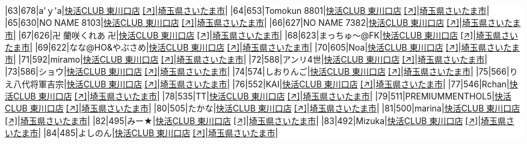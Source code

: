 |63|678|<span class="rank-name-dl">a&#x27;ｙ&#x27;a</span>|<a href="/darts/rank/shops/aba10af047cd51bef454cb89828a1cfe.html">快活CLUB 東川口店</a> <a href="https://search.dartslive.com/jp/shop/aba10af047cd51bef454cb89828a1cfe">[↗]</a>|<a href="/darts/rank/埼玉県/さいたま市">埼玉県さいたま市</a>|
|64|653|<span class="rank-name-dl">Tomokun 8801</span>|<a href="/darts/rank/shops/aba10af047cd51bef454cb89828a1cfe.html">快活CLUB 東川口店</a> <a href="https://search.dartslive.com/jp/shop/aba10af047cd51bef454cb89828a1cfe">[↗]</a>|<a href="/darts/rank/埼玉県/さいたま市">埼玉県さいたま市</a>|
|65|630|<span class="rank-name-dl">NO NAME 8103</span>|<a href="/darts/rank/shops/aba10af047cd51bef454cb89828a1cfe.html">快活CLUB 東川口店</a> <a href="https://search.dartslive.com/jp/shop/aba10af047cd51bef454cb89828a1cfe">[↗]</a>|<a href="/darts/rank/埼玉県/さいたま市">埼玉県さいたま市</a>|
|66|627|<span class="rank-name-dl">NO NAME 7382</span>|<a href="/darts/rank/shops/aba10af047cd51bef454cb89828a1cfe.html">快活CLUB 東川口店</a> <a href="https://search.dartslive.com/jp/shop/aba10af047cd51bef454cb89828a1cfe">[↗]</a>|<a href="/darts/rank/埼玉県/さいたま市">埼玉県さいたま市</a>|
|67|626|<span class="rank-name-dl">卍 蘭咲くれあ 卍</span>|<a href="/darts/rank/shops/aba10af047cd51bef454cb89828a1cfe.html">快活CLUB 東川口店</a> <a href="https://search.dartslive.com/jp/shop/aba10af047cd51bef454cb89828a1cfe">[↗]</a>|<a href="/darts/rank/埼玉県/さいたま市">埼玉県さいたま市</a>|
|68|623|<span class="rank-name-dl">まっちゅ～@FK</span>|<a href="/darts/rank/shops/aba10af047cd51bef454cb89828a1cfe.html">快活CLUB 東川口店</a> <a href="https://search.dartslive.com/jp/shop/aba10af047cd51bef454cb89828a1cfe">[↗]</a>|<a href="/darts/rank/埼玉県/さいたま市">埼玉県さいたま市</a>|
|69|622|<span class="rank-name-dl">なな@HO&amp;やぶさめ</span>|<a href="/darts/rank/shops/aba10af047cd51bef454cb89828a1cfe.html">快活CLUB 東川口店</a> <a href="https://search.dartslive.com/jp/shop/aba10af047cd51bef454cb89828a1cfe">[↗]</a>|<a href="/darts/rank/埼玉県/さいたま市">埼玉県さいたま市</a>|
|70|605|<span class="rank-name-dl">Noa</span>|<a href="/darts/rank/shops/aba10af047cd51bef454cb89828a1cfe.html">快活CLUB 東川口店</a> <a href="https://search.dartslive.com/jp/shop/aba10af047cd51bef454cb89828a1cfe">[↗]</a>|<a href="/darts/rank/埼玉県/さいたま市">埼玉県さいたま市</a>|
|71|592|<span class="rank-name-dl">miramo</span>|<a href="/darts/rank/shops/aba10af047cd51bef454cb89828a1cfe.html">快活CLUB 東川口店</a> <a href="https://search.dartslive.com/jp/shop/aba10af047cd51bef454cb89828a1cfe">[↗]</a>|<a href="/darts/rank/埼玉県/さいたま市">埼玉県さいたま市</a>|
|72|588|<span class="rank-name-dl">アンリ4世</span>|<a href="/darts/rank/shops/aba10af047cd51bef454cb89828a1cfe.html">快活CLUB 東川口店</a> <a href="https://search.dartslive.com/jp/shop/aba10af047cd51bef454cb89828a1cfe">[↗]</a>|<a href="/darts/rank/埼玉県/さいたま市">埼玉県さいたま市</a>|
|73|586|<span class="rank-name-dl">ショウ</span>|<a href="/darts/rank/shops/aba10af047cd51bef454cb89828a1cfe.html">快活CLUB 東川口店</a> <a href="https://search.dartslive.com/jp/shop/aba10af047cd51bef454cb89828a1cfe">[↗]</a>|<a href="/darts/rank/埼玉県/さいたま市">埼玉県さいたま市</a>|
|74|574|<span class="rank-name-dl">しおりんご</span>|<a href="/darts/rank/shops/aba10af047cd51bef454cb89828a1cfe.html">快活CLUB 東川口店</a> <a href="https://search.dartslive.com/jp/shop/aba10af047cd51bef454cb89828a1cfe">[↗]</a>|<a href="/darts/rank/埼玉県/さいたま市">埼玉県さいたま市</a>|
|75|566|<span class="rank-name-dl">りえ八代将軍吉宗</span>|<a href="/darts/rank/shops/aba10af047cd51bef454cb89828a1cfe.html">快活CLUB 東川口店</a> <a href="https://search.dartslive.com/jp/shop/aba10af047cd51bef454cb89828a1cfe">[↗]</a>|<a href="/darts/rank/埼玉県/さいたま市">埼玉県さいたま市</a>|
|76|552|<span class="rank-name-dl">KAI</span>|<a href="/darts/rank/shops/aba10af047cd51bef454cb89828a1cfe.html">快活CLUB 東川口店</a> <a href="https://search.dartslive.com/jp/shop/aba10af047cd51bef454cb89828a1cfe">[↗]</a>|<a href="/darts/rank/埼玉県/さいたま市">埼玉県さいたま市</a>|
|77|546|<span class="rank-name-dl">Rchan</span>|<a href="/darts/rank/shops/aba10af047cd51bef454cb89828a1cfe.html">快活CLUB 東川口店</a> <a href="https://search.dartslive.com/jp/shop/aba10af047cd51bef454cb89828a1cfe">[↗]</a>|<a href="/darts/rank/埼玉県/さいたま市">埼玉県さいたま市</a>|
|78|535|<span class="rank-name-dl">TT</span>|<a href="/darts/rank/shops/aba10af047cd51bef454cb89828a1cfe.html">快活CLUB 東川口店</a> <a href="https://search.dartslive.com/jp/shop/aba10af047cd51bef454cb89828a1cfe">[↗]</a>|<a href="/darts/rank/埼玉県/さいたま市">埼玉県さいたま市</a>|
|79|511|<span class="rank-name-dl">PREMIUMMENTHOL5</span>|<a href="/darts/rank/shops/aba10af047cd51bef454cb89828a1cfe.html">快活CLUB 東川口店</a> <a href="https://search.dartslive.com/jp/shop/aba10af047cd51bef454cb89828a1cfe">[↗]</a>|<a href="/darts/rank/埼玉県/さいたま市">埼玉県さいたま市</a>|
|80|505|<span class="rank-name-dl">たかな</span>|<a href="/darts/rank/shops/aba10af047cd51bef454cb89828a1cfe.html">快活CLUB 東川口店</a> <a href="https://search.dartslive.com/jp/shop/aba10af047cd51bef454cb89828a1cfe">[↗]</a>|<a href="/darts/rank/埼玉県/さいたま市">埼玉県さいたま市</a>|
|81|500|<span class="rank-name-dl">marina</span>|<a href="/darts/rank/shops/aba10af047cd51bef454cb89828a1cfe.html">快活CLUB 東川口店</a> <a href="https://search.dartslive.com/jp/shop/aba10af047cd51bef454cb89828a1cfe">[↗]</a>|<a href="/darts/rank/埼玉県/さいたま市">埼玉県さいたま市</a>|
|82|495|<span class="rank-name-dl">みー★</span>|<a href="/darts/rank/shops/aba10af047cd51bef454cb89828a1cfe.html">快活CLUB 東川口店</a> <a href="https://search.dartslive.com/jp/shop/aba10af047cd51bef454cb89828a1cfe">[↗]</a>|<a href="/darts/rank/埼玉県/さいたま市">埼玉県さいたま市</a>|
|83|492|<span class="rank-name-dl">Mizuka</span>|<a href="/darts/rank/shops/aba10af047cd51bef454cb89828a1cfe.html">快活CLUB 東川口店</a> <a href="https://search.dartslive.com/jp/shop/aba10af047cd51bef454cb89828a1cfe">[↗]</a>|<a href="/darts/rank/埼玉県/さいたま市">埼玉県さいたま市</a>|
|84|485|<span class="rank-name-dl">よしのん</span>|<a href="/darts/rank/shops/aba10af047cd51bef454cb89828a1cfe.html">快活CLUB 東川口店</a> <a href="https://search.dartslive.com/jp/shop/aba10af047cd51bef454cb89828a1cfe">[↗]</a>|<a href="/darts/rank/埼玉県/さいたま市">埼玉県さいたま市</a>|